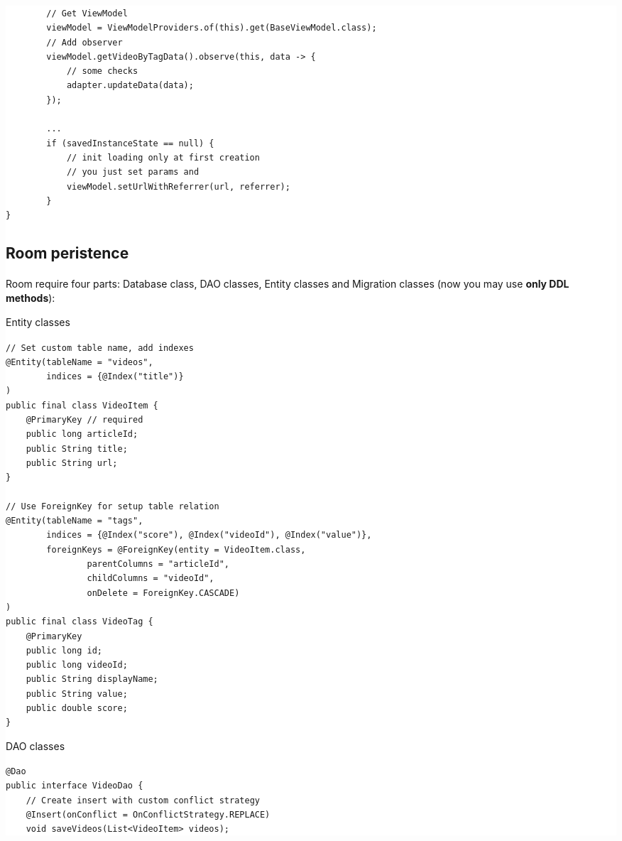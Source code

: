             // Get ViewModel
            viewModel = ViewModelProviders.of(this).get(BaseViewModel.class);
            // Add observer
            viewModel.getVideoByTagData().observe(this, data -> {
                // some checks
                adapter.updateData(data);
            });
    
            ...
            if (savedInstanceState == null) {
                // init loading only at first creation
                // you just set params and 
                viewModel.setUrlWithReferrer(url, referrer);
            }
    }

## Room peristence
Room require four parts: Database class, DAO classes, Entity classes and Migration classes (now you may use **only DDL methods**): 
 
Entity classes  

    // Set custom table name, add indexes
    @Entity(tableName = "videos",
            indices = {@Index("title")}
    )
    public final class VideoItem {
        @PrimaryKey // required
        public long articleId;
        public String title;
        public String url;
    }

    // Use ForeignKey for setup table relation
    @Entity(tableName = "tags",
            indices = {@Index("score"), @Index("videoId"), @Index("value")},
            foreignKeys = @ForeignKey(entity = VideoItem.class,
                    parentColumns = "articleId",
                    childColumns = "videoId",
                    onDelete = ForeignKey.CASCADE)
    )
    public final class VideoTag {
        @PrimaryKey
        public long id;
        public long videoId;
        public String displayName;
        public String value;
        public double score;
    }

DAO classes  

    @Dao
    public interface VideoDao {
        // Create insert with custom conflict strategy
        @Insert(onConflict = OnConflictStrategy.REPLACE)
        void saveVideos(List<VideoItem> videos);

